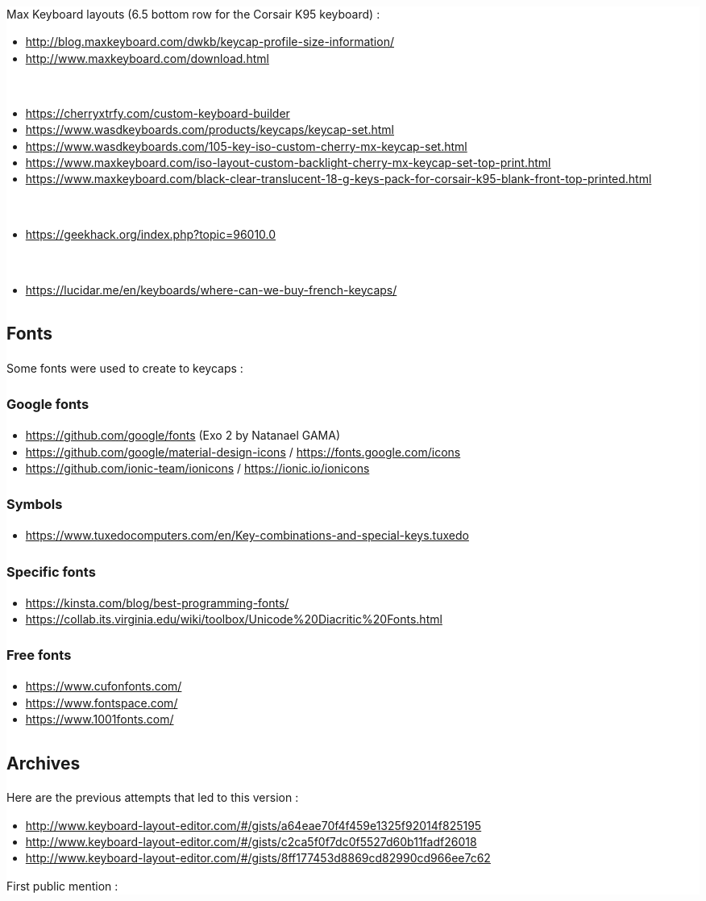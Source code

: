 [Vengeance K95 RGB]: https://www.corsair.com/us/en/p/keyboards/ch-9000060-na/vengeance-k95-rgb-limited-edition-fully-mechanical-gaming-keyboard-cherry-mx-red-ch-9000060-na
[Sirius 16 - Gen1]: https://www.tuxedocomputers.com/en/TUXEDO-Sirius-16-Gen1.tuxedo
[Stellaris 16 - Gen5 - AMD]: https://www.tuxedocomputers.com/en/TUXEDO-Stellaris-16-Gen5-AMD.tuxedo

Max Keyboard layouts (6.5 bottom row for the Corsair K95 keyboard) :

* http://blog.maxkeyboard.com/dwkb/keycap-profile-size-information/
* http://www.maxkeyboard.com/download.html
<br>

* https://cherryxtrfy.com/custom-keyboard-builder
* https://www.wasdkeyboards.com/products/keycaps/keycap-set.html
* https://www.wasdkeyboards.com/105-key-iso-custom-cherry-mx-keycap-set.html
* https://www.maxkeyboard.com/iso-layout-custom-backlight-cherry-mx-keycap-set-top-print.html
* https://www.maxkeyboard.com/black-clear-translucent-18-g-keys-pack-for-corsair-k95-blank-front-top-printed.html
<br>

* https://geekhack.org/index.php?topic=96010.0
<br>

* https://lucidar.me/en/keyboards/where-can-we-buy-french-keycaps/

## Fonts

Some fonts were used to create to keycaps :

### Google fonts

* https://github.com/google/fonts (Exo 2 by Natanael GAMA)
* https://github.com/google/material-design-icons / https://fonts.google.com/icons
* https://github.com/ionic-team/ionicons / https://ionic.io/ionicons

### Symbols

* https://www.tuxedocomputers.com/en/Key-combinations-and-special-keys.tuxedo

### Specific fonts

* https://kinsta.com/blog/best-programming-fonts/
* https://collab.its.virginia.edu/wiki/toolbox/Unicode%20Diacritic%20Fonts.html

### Free fonts

* https://www.cufonfonts.com/
* https://www.fontspace.com/
* https://www.1001fonts.com/

## Archives

Here are the previous attempts that led to this version :

* http://www.keyboard-layout-editor.com/#/gists/a64eae70f4f459e1325f92014f825195
* http://www.keyboard-layout-editor.com/#/gists/c2ca5f0f7dc0f5527d60b11fadf26018
* http://www.keyboard-layout-editor.com/#/gists/8ff177453d8869cd82990cd966ee7c62

First public mention :


[Microsoft Keyboard Layout Creator]: https://www.microsoft.com/en-us/download/details.aspx?id=102134